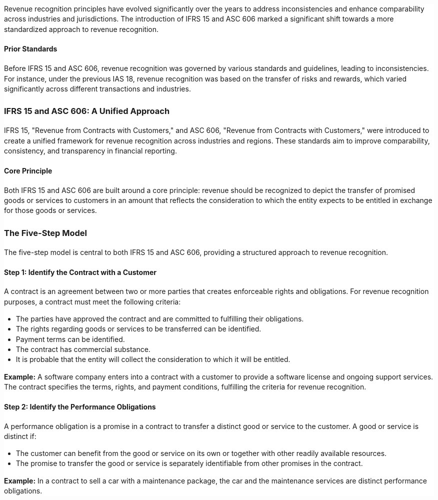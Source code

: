 Revenue recognition principles have evolved significantly over the years to address inconsistencies and enhance comparability across industries and jurisdictions. The introduction of IFRS 15 and ASC 606 marked a significant shift towards a more standardized approach to revenue recognition.

#### Prior Standards

Before IFRS 15 and ASC 606, revenue recognition was governed by various standards and guidelines, leading to inconsistencies. For instance, under the previous IAS 18, revenue recognition was based on the transfer of risks and rewards, which varied significantly across different transactions and industries.

### IFRS 15 and ASC 606: A Unified Approach

IFRS 15, "Revenue from Contracts with Customers," and ASC 606, "Revenue from Contracts with Customers," were introduced to create a unified framework for revenue recognition across industries and regions. These standards aim to improve comparability, consistency, and transparency in financial reporting.

#### Core Principle

Both IFRS 15 and ASC 606 are built around a core principle: revenue should be recognized to depict the transfer of promised goods or services to customers in an amount that reflects the consideration to which the entity expects to be entitled in exchange for those goods or services.

### The Five-Step Model

The five-step model is central to both IFRS 15 and ASC 606, providing a structured approach to revenue recognition.

#### Step 1: Identify the Contract with a Customer

A contract is an agreement between two or more parties that creates enforceable rights and obligations. For revenue recognition purposes, a contract must meet the following criteria:

- The parties have approved the contract and are committed to fulfilling their obligations.
- The rights regarding goods or services to be transferred can be identified.
- Payment terms can be identified.
- The contract has commercial substance.
- It is probable that the entity will collect the consideration to which it will be entitled.

**Example:** A software company enters into a contract with a customer to provide a software license and ongoing support services. The contract specifies the terms, rights, and payment conditions, fulfilling the criteria for revenue recognition.

#### Step 2: Identify the Performance Obligations

A performance obligation is a promise in a contract to transfer a distinct good or service to the customer. A good or service is distinct if:

- The customer can benefit from the good or service on its own or together with other readily available resources.
- The promise to transfer the good or service is separately identifiable from other promises in the contract.

**Example:** In a contract to sell a car with a maintenance package, the car and the maintenance services are distinct performance obligations.
